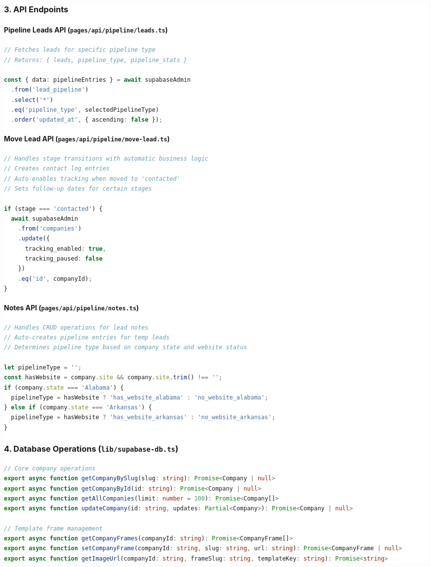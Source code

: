 ### 3. API Endpoints

#### Pipeline Leads API (`pages/api/pipeline/leads.ts`)
```typescript
// Fetches leads for specific pipeline type
// Returns: { leads, pipeline_type, pipeline_stats }

const { data: pipelineEntries } = await supabaseAdmin
  .from('lead_pipeline')
  .select('*')
  .eq('pipeline_type', selectedPipelineType)
  .order('updated_at', { ascending: false });
```

#### Move Lead API (`pages/api/pipeline/move-lead.ts`)
```typescript
// Handles stage transitions with automatic business logic
// Creates contact log entries
// Auto-enables tracking when moved to 'contacted'
// Sets follow-up dates for certain stages

if (stage === 'contacted') {
  await supabaseAdmin
    .from('companies')
    .update({ 
      tracking_enabled: true,
      tracking_paused: false
    })
    .eq('id', companyId);
}
```

#### Notes API (`pages/api/pipeline/notes.ts`)
```typescript
// Handles CRUD operations for lead notes
// Auto-creates pipeline entries for temp leads
// Determines pipeline type based on company state and website status

let pipelineType = '';
const hasWebsite = company.site && company.site.trim() !== '';
if (company.state === 'Alabama') {
  pipelineType = hasWebsite ? 'has_website_alabama' : 'no_website_alabama';
} else if (company.state === 'Arkansas') {
  pipelineType = hasWebsite ? 'has_website_arkansas' : 'no_website_arkansas';
}
```

### 4. Database Operations (`lib/supabase-db.ts`)

```typescript
// Core company operations
export async function getCompanyBySlug(slug: string): Promise<Company | null>
export async function getCompanyById(id: string): Promise<Company | null>  
export async function getAllCompanies(limit: number = 100): Promise<Company[]>
export async function updateCompany(id: string, updates: Partial<Company>): Promise<Company | null>

// Template frame management
export async function getCompanyFrames(companyId: string): Promise<CompanyFrame[]>
export async function setCompanyFrame(companyId: string, slug: string, url: string): Promise<CompanyFrame | null>
export async function getImageUrl(companyId: string, frameSlug: string, templateKey: string): Promise<string>
```
